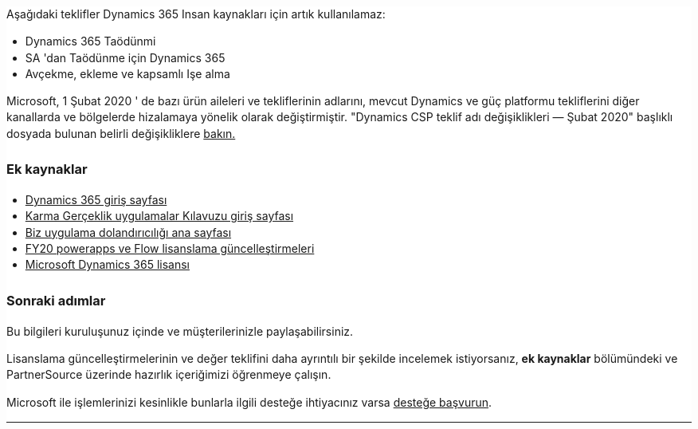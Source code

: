 Aşağıdaki teklifler Dynamics 365 Insan kaynakları için artık kullanılamaz:

- Dynamics 365 Taödünmi
- SA 'dan Taödünme için Dynamics 365
- Avçekme, ekleme ve kapsamlı Işe alma

Microsoft, 1 Şubat 2020 ' de bazı ürün aileleri ve tekliflerinin adlarını, mevcut Dynamics ve güç platformu tekliflerini diğer kanallarda ve bölgelerde hizalamaya yönelik olarak değiştirmiştir. "Dynamics CSP teklif adı değişiklikleri — Şubat 2020" başlıklı dosyada bulunan belirli değişikliklere [bakın.](https://partner.microsoft.com/resources/collection/Microsoft-Dynamics-365-product-releases-for-November-and-December-2019#)

### <a name="additional-resources"></a>Ek kaynaklar

- [Dynamics 365 giriş sayfası](https://partner.microsoft.com/resources/collection/Microsoft-Dynamics-365-product-releases-for-November-and-December-2019#/)
- [Karma Gerçeklik uygulamalar Kılavuzu giriş sayfası](https://partner.microsoft.com/resources/collection/Microsoft-Dynamics-365-product-releases-for-November-and-December-2019#/)
- [Biz uygulama dolandırıcılığı ana sayfası](https://partner.microsoft.com/resources/collection/Microsoft-Dynamics-365-product-releases-for-November-and-December-2019#/)
- [FY20 powerapps ve Flow lisanslama güncelleştirmeleri](https://partner.microsoft.com/resources/collection/Microsoft-Dynamics-365-product-releases-for-November-and-December-2019#/)
- [Microsoft Dynamics 365 lisansı](https://partner.microsoft.com/resources/collection/Microsoft-Dynamics-365-product-releases-for-November-and-December-2019#/)

### <a name="next-steps"></a>Sonraki adımlar

Bu bilgileri kuruluşunuz içinde ve müşterilerinizle paylaşabilirsiniz.

Lisanslama güncelleştirmelerinin ve değer teklifini daha ayrıntılı bir şekilde incelemek istiyorsanız, **ek kaynaklar** bölümündeki ve PartnerSource üzerinde hazırlık içeriğimizi öğrenmeye çalışın.

Microsoft ile işlemlerinizi kesinlikle bunlarla ilgili desteğe ihtiyacınız varsa [desteğe başvurun](https://partner.microsoft.com/pcv/servicerequests/create).

_________________